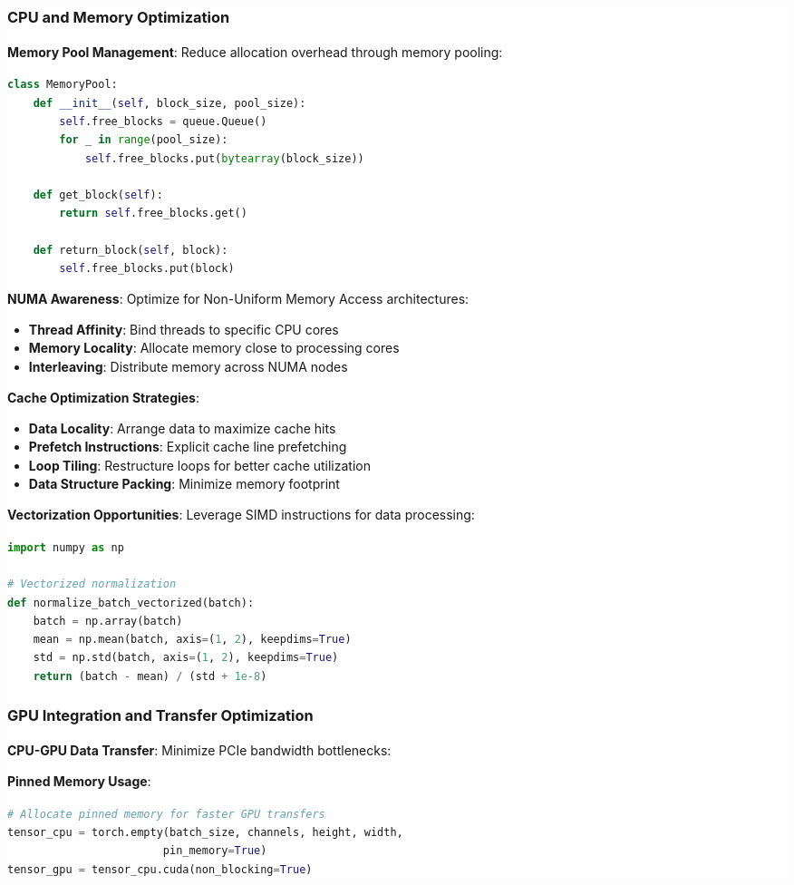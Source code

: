 ### CPU and Memory Optimization

**Memory Pool Management**:
Reduce allocation overhead through memory pooling:

```python
class MemoryPool:
    def __init__(self, block_size, pool_size):
        self.free_blocks = queue.Queue()
        for _ in range(pool_size):
            self.free_blocks.put(bytearray(block_size))
    
    def get_block(self):
        return self.free_blocks.get()
    
    def return_block(self, block):
        self.free_blocks.put(block)
```

**NUMA Awareness**:
Optimize for Non-Uniform Memory Access architectures:
- **Thread Affinity**: Bind threads to specific CPU cores
- **Memory Locality**: Allocate memory close to processing cores
- **Interleaving**: Distribute memory across NUMA nodes

**Cache Optimization Strategies**:
- **Data Locality**: Arrange data to maximize cache hits
- **Prefetch Instructions**: Explicit cache line prefetching
- **Loop Tiling**: Restructure loops for better cache utilization
- **Data Structure Packing**: Minimize memory footprint

**Vectorization Opportunities**:
Leverage SIMD instructions for data processing:
```python
import numpy as np

# Vectorized normalization
def normalize_batch_vectorized(batch):
    batch = np.array(batch)
    mean = np.mean(batch, axis=(1, 2), keepdims=True)
    std = np.std(batch, axis=(1, 2), keepdims=True)
    return (batch - mean) / (std + 1e-8)
```

### GPU Integration and Transfer Optimization

**CPU-GPU Data Transfer**:
Minimize PCIe bandwidth bottlenecks:

**Pinned Memory Usage**:
```python
# Allocate pinned memory for faster GPU transfers
tensor_cpu = torch.empty(batch_size, channels, height, width, 
                        pin_memory=True)
tensor_gpu = tensor_cpu.cuda(non_blocking=True)
```
